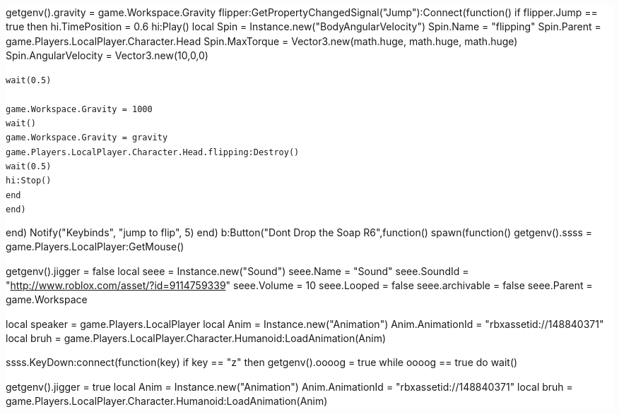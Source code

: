 

getgenv().gravity = game.Workspace.Gravity
flipper:GetPropertyChangedSignal("Jump"):Connect(function()
if flipper.Jump == true then
hi.TimePosition = 0.6
hi:Play()
	local Spin = Instance.new("BodyAngularVelocity")
	Spin.Name = "flipping"
	Spin.Parent = game.Players.LocalPlayer.Character.Head
	Spin.MaxTorque = Vector3.new(math.huge, math.huge, math.huge)
	Spin.AngularVelocity = Vector3.new(10,0,0)
	
	wait(0.5)
	
	game.Workspace.Gravity = 1000
	wait()
	game.Workspace.Gravity = gravity
	game.Players.LocalPlayer.Character.Head.flipping:Destroy()
	wait(0.5)
	hi:Stop()
	end
	end)
end)
Notify("Keybinds", "jump to flip", 5)
end)
b:Button("Dont Drop the Soap R6",function()
    spawn(function()
getgenv().ssss = game.Players.LocalPlayer:GetMouse()

getgenv().jigger = false
local seee = Instance.new("Sound")
seee.Name = "Sound"
seee.SoundId = "http://www.roblox.com/asset/?id=9114759339"
seee.Volume = 10
seee.Looped = false
seee.archivable = false
seee.Parent = game.Workspace


local speaker = game.Players.LocalPlayer
local Anim = Instance.new("Animation")
     Anim.AnimationId = "rbxassetid://148840371"
     local bruh = game.Players.LocalPlayer.Character.Humanoid:LoadAnimation(Anim)


ssss.KeyDown:connect(function(key)
if key == "z" then
getgenv().oooog = true
while oooog == true do
    wait()


getgenv().jigger = true
local Anim = Instance.new("Animation")
     Anim.AnimationId = "rbxassetid://148840371"
     local bruh = game.Players.LocalPlayer.Character.Humanoid:LoadAnimation(Anim)
